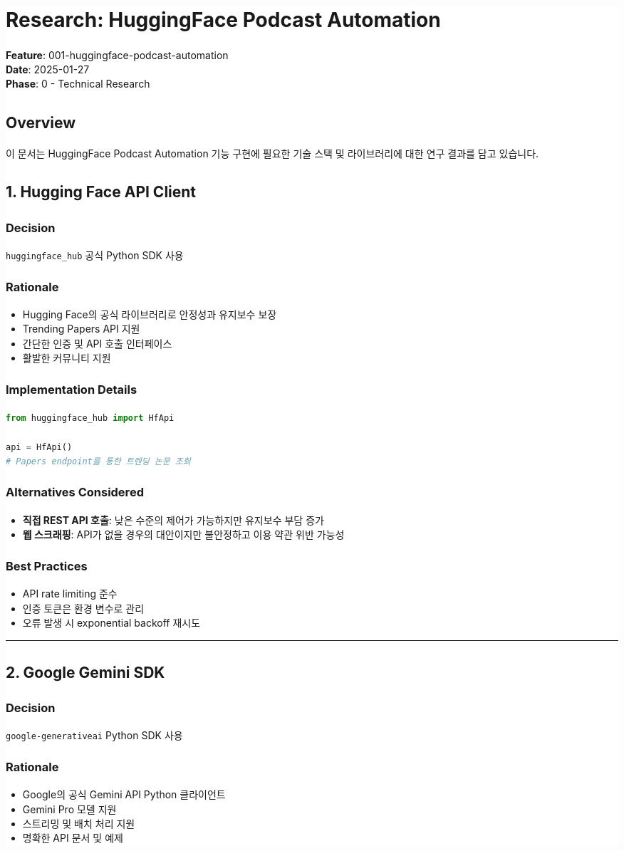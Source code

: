 # Research: HuggingFace Podcast Automation

**Feature**: 001-huggingface-podcast-automation  
**Date**: 2025-01-27  
**Phase**: 0 - Technical Research

## Overview

이 문서는 HuggingFace Podcast Automation 기능 구현에 필요한 기술 스택 및 라이브러리에 대한 연구 결과를 담고 있습니다.

## 1. Hugging Face API Client

### Decision
`huggingface_hub` 공식 Python SDK 사용

### Rationale
- Hugging Face의 공식 라이브러리로 안정성과 유지보수 보장
- Trending Papers API 지원
- 간단한 인증 및 API 호출 인터페이스
- 활발한 커뮤니티 지원

### Implementation Details
```python
from huggingface_hub import HfApi

api = HfApi()
# Papers endpoint를 통한 트렌딩 논문 조회
```

### Alternatives Considered
- **직접 REST API 호출**: 낮은 수준의 제어가 가능하지만 유지보수 부담 증가
- **웹 스크래핑**: API가 없을 경우의 대안이지만 불안정하고 이용 약관 위반 가능성

### Best Practices
- API rate limiting 준수
- 인증 토큰은 환경 변수로 관리
- 오류 발생 시 exponential backoff 재시도

---

## 2. Google Gemini SDK

### Decision
`google-generativeai` Python SDK 사용

### Rationale
- Google의 공식 Gemini API Python 클라이언트
- Gemini Pro 모델 지원
- 스트리밍 및 배치 처리 지원
- 명확한 API 문서 및 예제
